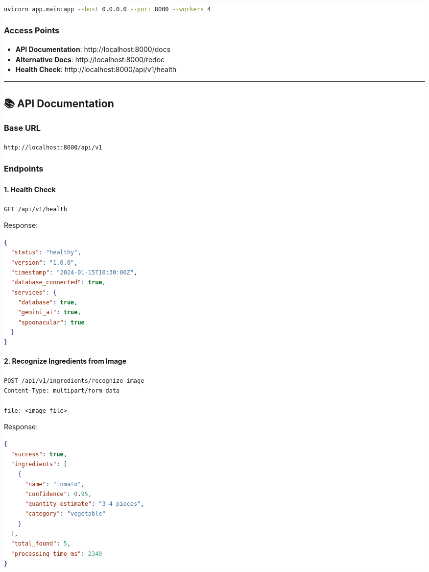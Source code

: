 ```bash
uvicorn app.main:app --host 0.0.0.0 --port 8000 --workers 4
```

### Access Points

- **API Documentation**: http://localhost:8000/docs
- **Alternative Docs**: http://localhost:8000/redoc
- **Health Check**: http://localhost:8000/api/v1/health

---

## 📚 API Documentation

### Base URL

```
http://localhost:8000/api/v1
```

### Endpoints

#### 1. Health Check

```http
GET /api/v1/health
```

Response:
```json
{
  "status": "healthy",
  "version": "1.0.0",
  "timestamp": "2024-01-15T10:30:00Z",
  "database_connected": true,
  "services": {
    "database": true,
    "gemini_ai": true,
    "spoonacular": true
  }
}
```

#### 2. Recognize Ingredients from Image

```http
POST /api/v1/ingredients/recognize-image
Content-Type: multipart/form-data

file: <image file>
```

Response:
```json
{
  "success": true,
  "ingredients": [
    {
      "name": "tomato",
      "confidence": 0.95,
      "quantity_estimate": "3-4 pieces",
      "category": "vegetable"
    }
  ],
  "total_found": 5,
  "processing_time_ms": 2340
}
```